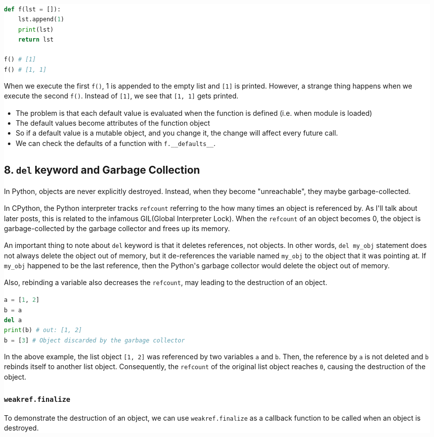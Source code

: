 ```python
def f(lst = []):
    lst.append(1)
    print(lst)
    return lst

f() # [1]
f() # [1, 1]
```

When we execute the first `f()`, 1 is appended to the empty list and `[1]` is printed. However, a strange thing happens when we execute the second `f()`. Instead of `[1]`, we see that `[1, 1]` gets printed.

* The problem is that each default value is evaluated when the function is defined (i.e. when module is loaded)
* The default values become attributes of the function object
* So if a default value is a mutable object, and you change it, the change will affect every future call.
* We can check the defaults of a function with `f.__defaults__`.

## 8. `del` keyword and Garbage Collection

In Python, objects are never explicitly destroyed. Instead, when they become "unreachable", they maybe garbage-collected.

In CPython, the Python interpreter tracks `refcount` referring to the how many times an object is referenced by. As I'll talk about later posts, this is related to the infamous GIL(Global Interpreter Lock). When the `refcount` of an object becomes 0, the object is garbage-collected by the garbage collector and frees up its memory.

An important thing to note about `del` keyword is that <span class="hl">it deletes references, not objects</span>. In other words, `del my_obj` statement does not always delete the object out of memory, but it de-references the variable named `my_obj` to the object that it was pointing at. If `my_obj` happened to be the last reference, then the Python's garbage collector would delete the object out of memory.

Also, rebinding a variable also decreases the `refcount`, may leading to the destruction of an object.

```python
a = [1, 2]
b = a
del a
print(b) # out: [1, 2]
b = [3] # Object discarded by the garbage collector
```

In the above example, the list object `[1, 2]` was referenced by two variables `a` and `b`. Then, the reference by `a` is not deleted and `b` rebinds itself to another list object. Consequently, the `refcount` of the original list object reaches `0`, causing the destruction of the object.

### `weakref.finalize`

To demonstrate the destruction of an object, we can use `weakref.finalize` as a callback function to be called when an object is destroyed.

